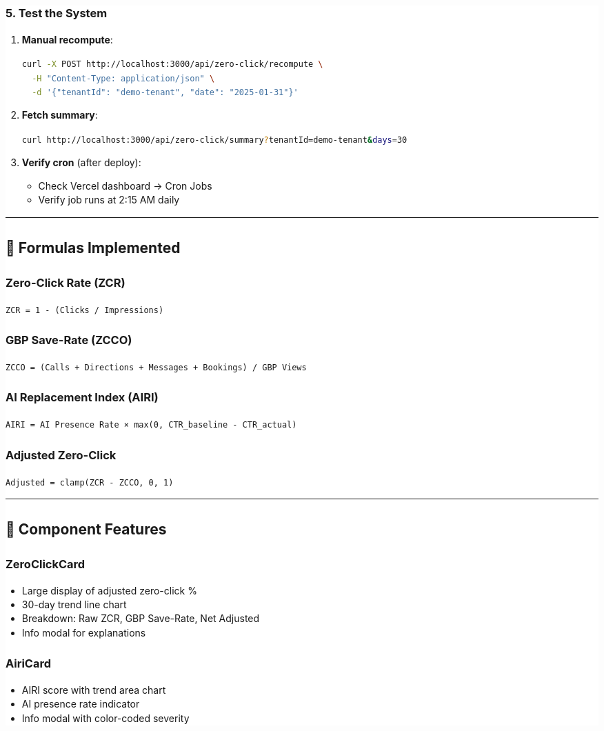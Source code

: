 ### 5. Test the System

1. **Manual recompute**:
   ```bash
   curl -X POST http://localhost:3000/api/zero-click/recompute \
     -H "Content-Type: application/json" \
     -d '{"tenantId": "demo-tenant", "date": "2025-01-31"}'
   ```

2. **Fetch summary**:
   ```bash
   curl http://localhost:3000/api/zero-click/summary?tenantId=demo-tenant&days=30
   ```

3. **Verify cron** (after deploy):
   - Check Vercel dashboard → Cron Jobs
   - Verify job runs at 2:15 AM daily

---

## 📐 Formulas Implemented

### Zero-Click Rate (ZCR)
```
ZCR = 1 - (Clicks / Impressions)
```

### GBP Save-Rate (ZCCO)
```
ZCCO = (Calls + Directions + Messages + Bookings) / GBP Views
```

### AI Replacement Index (AIRI)
```
AIRI = AI Presence Rate × max(0, CTR_baseline - CTR_actual)
```

### Adjusted Zero-Click
```
Adjusted = clamp(ZCR - ZCCO, 0, 1)
```

---

## 🎨 Component Features

### ZeroClickCard
- Large display of adjusted zero-click %
- 30-day trend line chart
- Breakdown: Raw ZCR, GBP Save-Rate, Net Adjusted
- Info modal for explanations

### AiriCard
- AIRI score with trend area chart
- AI presence rate indicator
- Info modal with color-coded severity

